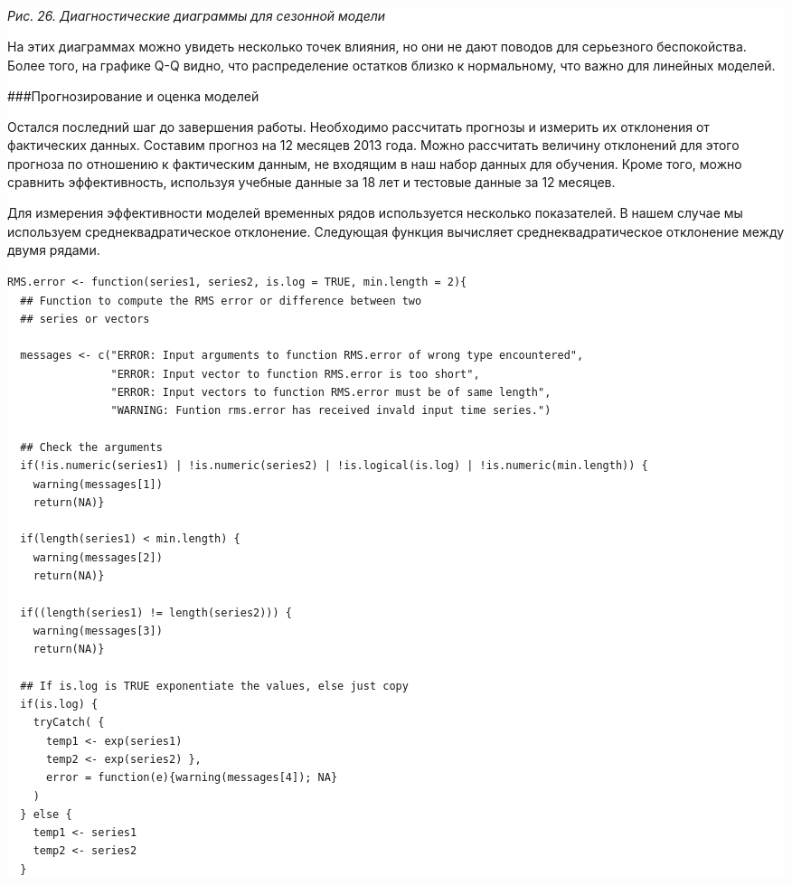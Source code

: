*Рис. 26. Диагностические диаграммы для сезонной модели*

На этих диаграммах можно увидеть несколько точек влияния, но они не дают поводов для серьезного беспокойства. Более того, на графике Q-Q видно, что распределение остатков близко к нормальному, что важно для линейных моделей.

###Прогнозирование и оценка моделей

Остался последний шаг до завершения работы. Необходимо рассчитать прогнозы и измерить их отклонения от фактических данных. Составим прогноз на 12 месяцев 2013 года. Можно рассчитать величину отклонений для этого прогноза по отношению к фактическим данным, не входящим в наш набор данных для обучения. Кроме того, можно сравнить эффективность, используя учебные данные за 18 лет и тестовые данные за 12 месяцев.

Для измерения эффективности моделей временных рядов используется несколько показателей. В нашем случае мы используем среднеквадратическое отклонение. Следующая функция вычисляет среднеквадратическое отклонение между двумя рядами.

	RMS.error <- function(series1, series2, is.log = TRUE, min.length = 2){
	  ## Function to compute the RMS error or difference between two
	  ## series or vectors

	  messages <- c("ERROR: Input arguments to function RMS.error of wrong type encountered",
	                "ERROR: Input vector to function RMS.error is too short",
	                "ERROR: Input vectors to function RMS.error must be of same length",
	                "WARNING: Funtion rms.error has received invald input time series.")

	  ## Check the arguments
	  if(!is.numeric(series1) | !is.numeric(series2) | !is.logical(is.log) | !is.numeric(min.length)) {
    	warning(messages[1])
	    return(NA)}

	  if(length(series1) < min.length) {
    	warning(messages[2])
	    return(NA)}

	  if((length(series1) != length(series2))) {
	   	warning(messages[3])
	    return(NA)}

	  ## If is.log is TRUE exponentiate the values, else just copy
	  if(is.log) {
	    tryCatch( {
	      temp1 <- exp(series1)
	      temp2 <- exp(series2) },
	      error = function(e){warning(messages[4]); NA}
    	)
	  } else {
	    temp1 <- series1
	    temp2 <- series2
	  }


[1]: ./media/machine-learning-r-quickstart/fig1.png
[2]: ./media/machine-learning-r-quickstart/fig2.png
[3]: ./media/machine-learning-r-quickstart/fig3.png
[4]: ./media/machine-learning-r-quickstart/fig4.png
[5]: ./media/machine-learning-r-quickstart/fig5.png
[6]: ./media/machine-learning-r-quickstart/fig6.png
[7]: ./media/machine-learning-r-quickstart/fig7.png
[8]: ./media/machine-learning-r-quickstart/fig8.png
[9]: ./media/machine-learning-r-quickstart/fig9.png
[10]: ./media/machine-learning-r-quickstart/fig10.png
[11]: ./media/machine-learning-r-quickstart/fig11.png
[12]: ./media/machine-learning-r-quickstart/fig12.png
[13]: ./media/machine-learning-r-quickstart/fig13.png
[14]: ./media/machine-learning-r-quickstart/fig14.png
[15]: ./media/machine-learning-r-quickstart/fig15.png
[16]: ./media/machine-learning-r-quickstart/fig16.png
[17]: ./media/machine-learning-r-quickstart/fig17.png
[18]: ./media/machine-learning-r-quickstart/fig18.png
[19]: ./media/machine-learning-r-quickstart/fig19.png
[20]: ./media/machine-learning-r-quickstart/fig20.png
[21]: ./media/machine-learning-r-quickstart/fig21.png
[22]: ./media/machine-learning-r-quickstart/fig22.png
[26]: ./media/machine-learning-r-quickstart/fig26.png
[appendixa]: #appendixa
[download]: https://azurebigdatatutorials.blob.core.windows.net/rquickstart/RFiles.zip
[execute-r-script]: https://msdn.microsoft.com/library/azure/30806023-392b-42e0-94d6-6b775a6e0fd5/